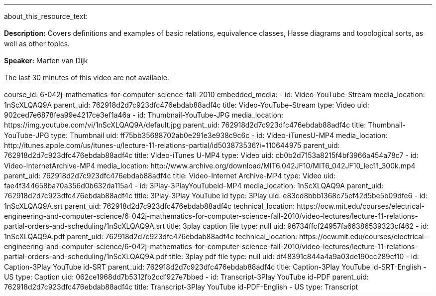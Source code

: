 ---
about_this_resource_text: <p><strong>Description:</strong> Covers definitions and
  examples of basic relations, equivalence classes, Hasse diagrams and topological
  sorts, as well as other topics.</p> <p><strong>Speaker:</strong> Marten van Dijk</p>
  <p>The last 30 minutes of this video are not available.</p>
course_id: 6-042j-mathematics-for-computer-science-fall-2010
embedded_media:
- id: Video-YouTube-Stream
  media_location: 1nScXLQAQ9A
  parent_uid: 762918d2d7c923dfc476ebdab88adf4c
  title: Video-YouTube-Stream
  type: Video
  uid: 902ced7e6878fea99e4217ce3ef1a46a
- id: Thumbnail-YouTube-JPG
  media_location: https://img.youtube.com/vi/1nScXLQAQ9A/default.jpg
  parent_uid: 762918d2d7c923dfc476ebdab88adf4c
  title: Thumbnail-YouTube-JPG
  type: Thumbnail
  uid: ff75bb35688702ab0e291e3e938c9c6c
- id: Video-iTunesU-MP4
  media_location: http://itunes.apple.com/us/itunes-u/lecture-11-relations-partial/id503873536?i=110644975
  parent_uid: 762918d2d7c923dfc476ebdab88adf4c
  title: Video-iTunes U-MP4
  type: Video
  uid: cb0b2d7153a8215f4bf3966a454a78c7
- id: Video-InternetArchive-MP4
  media_location: http://www.archive.org/download/MIT6.042JF10/MIT6_042JF10_lec11_300k.mp4
  parent_uid: 762918d2d7c923dfc476ebdab88adf4c
  title: Video-Internet Archive-MP4
  type: Video
  uid: fae4f344658ba70a356d0b632da115a4
- id: 3Play-3PlayYouTubeid-MP4
  media_location: 1nScXLQAQ9A
  parent_uid: 762918d2d7c923dfc476ebdab88adf4c
  title: 3Play-3Play YouTube id
  type: 3Play
  uid: e83cd8bbb1368c75ef42d5be5b09dfe6
- id: 1nScXLQAQ9A.srt
  parent_uid: 762918d2d7c923dfc476ebdab88adf4c
  technical_location: https://ocw.mit.edu/courses/electrical-engineering-and-computer-science/6-042j-mathematics-for-computer-science-fall-2010/video-lectures/lecture-11-relations-partial-orders-and-scheduling/1nScXLQAQ9A.srt
  title: 3play caption file
  type: null
  uid: 96734ffcf24957fa66386539323cf462
- id: 1nScXLQAQ9A.pdf
  parent_uid: 762918d2d7c923dfc476ebdab88adf4c
  technical_location: https://ocw.mit.edu/courses/electrical-engineering-and-computer-science/6-042j-mathematics-for-computer-science-fall-2010/video-lectures/lecture-11-relations-partial-orders-and-scheduling/1nScXLQAQ9A.pdf
  title: 3play pdf file
  type: null
  uid: df48391c844a4a9a03de190cc289cf10
- id: Caption-3Play YouTube id-SRT
  parent_uid: 762918d2d7c923dfc476ebdab88adf4c
  title: Caption-3Play YouTube id-SRT-English - US
  type: Caption
  uid: 062ce1968dd7b5312fb2cdf927e7bbed
- id: Transcript-3Play YouTube id-PDF
  parent_uid: 762918d2d7c923dfc476ebdab88adf4c
  title: Transcript-3Play YouTube id-PDF-English - US
  type: Transcript